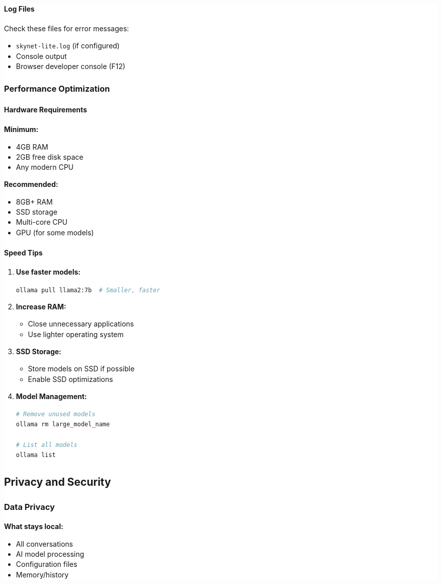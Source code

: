 #### Log Files
Check these files for error messages:
- `skynet-lite.log` (if configured)
- Console output
- Browser developer console (F12)

### Performance Optimization

#### Hardware Requirements

**Minimum:**
- 4GB RAM
- 2GB free disk space
- Any modern CPU

**Recommended:**
- 8GB+ RAM
- SSD storage
- Multi-core CPU
- GPU (for some models)

#### Speed Tips

1. **Use faster models:**
   ```bash
   ollama pull llama2:7b  # Smaller, faster
   ```

2. **Increase RAM:**
   - Close unnecessary applications
   - Use lighter operating system

3. **SSD Storage:**
   - Store models on SSD if possible
   - Enable SSD optimizations

4. **Model Management:**
   ```bash
   # Remove unused models
   ollama rm large_model_name
   
   # List all models
   ollama list
   ```

## Privacy and Security

### Data Privacy

**What stays local:**
- All conversations
- AI model processing
- Configuration files
- Memory/history
